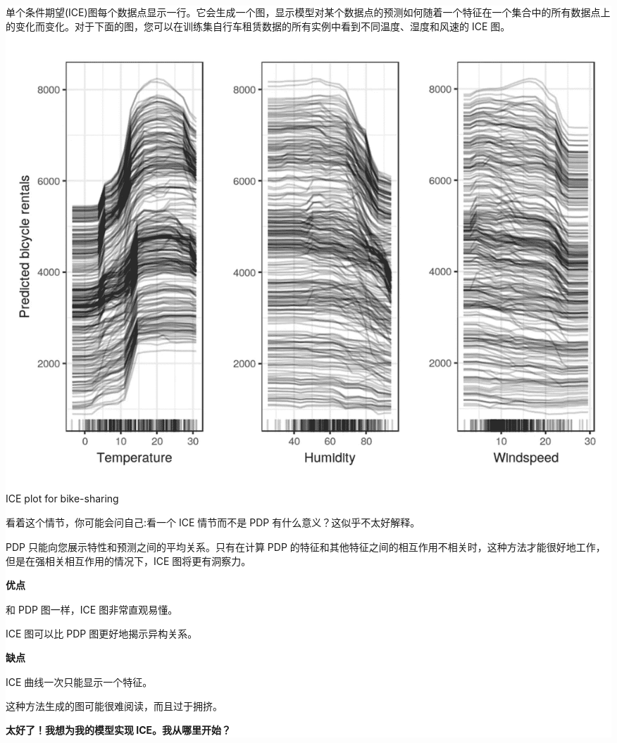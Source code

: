 单个条件期望(ICE)图每个数据点显示一行。它会生成一个图，显示模型对某个数据点的预测如何随着一个特征在一个集合中的所有数据点上的变化而变化。对于下面的图，您可以在训练集自行车租赁数据的所有实例中看到不同温度、湿度和风速的 ICE 图。

![](img/90e884baf324ddeea8830e499b8f2378.png)

ICE plot for bike-sharing

看着这个情节，你可能会问自己:看一个 ICE 情节而不是 PDP 有什么意义？这似乎不太好解释。

PDP 只能向您展示特性和预测之间的平均关系。只有在计算 PDP 的特征和其他特征之间的相互作用不相关时，这种方法才能很好地工作，但是在强相关相互作用的情况下，ICE 图将更有洞察力。

**优点**

和 PDP 图一样，ICE 图非常直观易懂。

ICE 图可以比 PDP 图更好地揭示异构关系。

**缺点**

ICE 曲线一次只能显示一个特征。

这种方法生成的图可能很难阅读，而且过于拥挤。

**太好了！我想为我的模型实现 ICE。我从哪里开始？**
